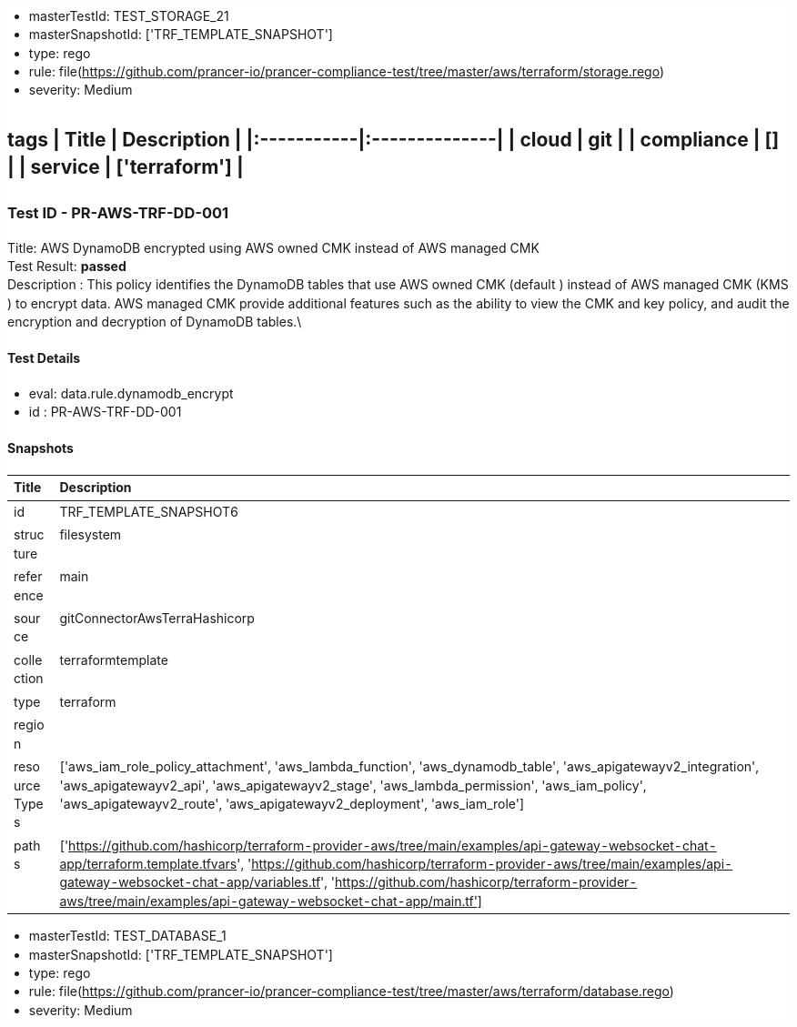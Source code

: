 - masterTestId: TEST_STORAGE_21
- masterSnapshotId: ['TRF_TEMPLATE_SNAPSHOT']
- type: rego
- rule: file(https://github.com/prancer-io/prancer-compliance-test/tree/master/aws/terraform/storage.rego)
- severity: Medium

tags
| Title      | Description   |
|:-----------|:--------------|
| cloud      | git           |
| compliance | []            |
| service    | ['terraform'] |
----------------------------------------------------------------


### Test ID - PR-AWS-TRF-DD-001
Title: AWS DynamoDB encrypted using AWS owned CMK instead of AWS managed CMK\
Test Result: **passed**\
Description : This policy identifies the DynamoDB tables that use AWS owned CMK (default ) instead of AWS managed CMK (KMS ) to encrypt data. AWS managed CMK provide additional features such as the ability to view the CMK and key policy, and audit the encryption and decryption of DynamoDB tables.\

#### Test Details
- eval: data.rule.dynamodb_encrypt
- id : PR-AWS-TRF-DD-001

#### Snapshots
| Title         | Description                                                                                                                                                                                                                                                                                                                                                                |
|:--------------|:---------------------------------------------------------------------------------------------------------------------------------------------------------------------------------------------------------------------------------------------------------------------------------------------------------------------------------------------------------------------------|
| id            | TRF_TEMPLATE_SNAPSHOT6                                                                                                                                                                                                                                                                                                                                                     |
| structure     | filesystem                                                                                                                                                                                                                                                                                                                                                                 |
| reference     | main                                                                                                                                                                                                                                                                                                                                                                       |
| source        | gitConnectorAwsTerraHashicorp                                                                                                                                                                                                                                                                                                                                              |
| collection    | terraformtemplate                                                                                                                                                                                                                                                                                                                                                          |
| type          | terraform                                                                                                                                                                                                                                                                                                                                                                  |
| region        |                                                                                                                                                                                                                                                                                                                                                                            |
| resourceTypes | ['aws_iam_role_policy_attachment', 'aws_lambda_function', 'aws_dynamodb_table', 'aws_apigatewayv2_integration', 'aws_apigatewayv2_api', 'aws_apigatewayv2_stage', 'aws_lambda_permission', 'aws_iam_policy', 'aws_apigatewayv2_route', 'aws_apigatewayv2_deployment', 'aws_iam_role']                                                                                      |
| paths         | ['https://github.com/hashicorp/terraform-provider-aws/tree/main/examples/api-gateway-websocket-chat-app/terraform.template.tfvars', 'https://github.com/hashicorp/terraform-provider-aws/tree/main/examples/api-gateway-websocket-chat-app/variables.tf', 'https://github.com/hashicorp/terraform-provider-aws/tree/main/examples/api-gateway-websocket-chat-app/main.tf'] |

- masterTestId: TEST_DATABASE_1
- masterSnapshotId: ['TRF_TEMPLATE_SNAPSHOT']
- type: rego
- rule: file(https://github.com/prancer-io/prancer-compliance-test/tree/master/aws/terraform/database.rego)
- severity: Medium
